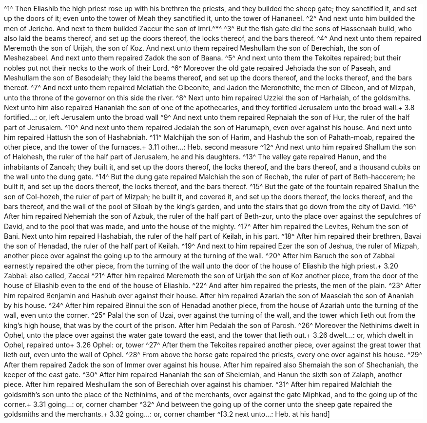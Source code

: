 ^1^ Then Eliashib the high priest rose up with his brethren the priests, and they builded the sheep gate; they sanctified it, and set up the doors of it; even unto the tower of Meah they sanctified it, unto the tower of Hananeel. ^2^ And next unto him builded the men of Jericho. And next to them builded Zaccur the son of Imri.^*^ ^3^ But the fish gate did the sons of Hassenaah build, who also laid the beams thereof, and set up the doors thereof, the locks thereof, and the bars thereof. ^4^ And next unto them repaired Meremoth the son of Urijah, the son of Koz. And next unto them repaired Meshullam the son of Berechiah, the son of Meshezabeel. And next unto them repaired Zadok the son of Baana. ^5^ And next unto them the Tekoites repaired; but their nobles put not their necks to the work of their Lord. ^6^ Moreover the old gate repaired Jehoiada the son of Paseah, and Meshullam the son of Besodeiah; they laid the beams thereof, and set up the doors thereof, and the locks thereof, and the bars thereof. ^7^ And next unto them repaired Melatiah the Gibeonite, and Jadon the Meronothite, the men of Gibeon, and of Mizpah, unto the throne of the governor on this side the river. ^8^ Next unto him repaired Uzziel the son of Harhaiah, of the goldsmiths. Next unto him also repaired Hananiah the son of one of the apothecaries, and they fortified Jerusalem unto the broad wall.+ 3.8 fortified…: or, left Jerusalem unto the broad wall ^9^ And next unto them repaired Rephaiah the son of Hur, the ruler of the half part of Jerusalem. ^10^ And next unto them repaired Jedaiah the son of Harumaph, even over against his house. And next unto him repaired Hattush the son of Hashabniah. ^11^ Malchijah the son of Harim, and Hashub the son of Pahath-moab, repaired the other piece, and the tower of the furnaces.+ 3.11 other…: Heb. second measure ^12^ And next unto him repaired Shallum the son of Halohesh, the ruler of the half part of Jerusalem, he and his daughters. ^13^ The valley gate repaired Hanun, and the inhabitants of Zanoah; they built it, and set up the doors thereof, the locks thereof, and the bars thereof, and a thousand cubits on the wall unto the dung gate. ^14^ But the dung gate repaired Malchiah the son of Rechab, the ruler of part of Beth-haccerem; he built it, and set up the doors thereof, the locks thereof, and the bars thereof. ^15^ But the gate of the fountain repaired Shallun the son of Col-hozeh, the ruler of part of Mizpah; he built it, and covered it, and set up the doors thereof, the locks thereof, and the bars thereof, and the wall of the pool of Siloah by the king’s garden, and unto the stairs that go down from the city of David. ^16^ After him repaired Nehemiah the son of Azbuk, the ruler of the half part of Beth-zur, unto the place over against the sepulchres of David, and to the pool that was made, and unto the house of the mighty. ^17^ After him repaired the Levites, Rehum the son of Bani. Next unto him repaired Hashabiah, the ruler of the half part of Keilah, in his part. ^18^ After him repaired their brethren, Bavai the son of Henadad, the ruler of the half part of Keilah. ^19^ And next to him repaired Ezer the son of Jeshua, the ruler of Mizpah, another piece over against the going up to the armoury at the turning of the wall. ^20^ After him Baruch the son of Zabbai earnestly repaired the other piece, from the turning of the wall unto the door of the house of Eliashib the high priest.+ 3.20 Zabbai: also called, Zaccai ^21^ After him repaired Meremoth the son of Urijah the son of Koz another piece, from the door of the house of Eliashib even to the end of the house of Eliashib. ^22^ And after him repaired the priests, the men of the plain. ^23^ After him repaired Benjamin and Hashub over against their house. After him repaired Azariah the son of Maaseiah the son of Ananiah by his house. ^24^ After him repaired Binnui the son of Henadad another piece, from the house of Azariah unto the turning of the wall, even unto the corner. ^25^ Palal the son of Uzai, over against the turning of the wall, and the tower which lieth out from the king’s high house, that was by the court of the prison. After him Pedaiah the son of Parosh. ^26^ Moreover the Nethinims dwelt in Ophel, unto the place over against the water gate toward the east, and the tower that lieth out.+ 3.26 dwelt…: or, which dwelt in Ophel, repaired unto+ 3.26 Ophel: or, tower ^27^ After them the Tekoites repaired another piece, over against the great tower that lieth out, even unto the wall of Ophel. ^28^ From above the horse gate repaired the priests, every one over against his house. ^29^ After them repaired Zadok the son of Immer over against his house. After him repaired also Shemaiah the son of Shechaniah, the keeper of the east gate. ^30^ After him repaired Hananiah the son of Shelemiah, and Hanun the sixth son of Zalaph, another piece. After him repaired Meshullam the son of Berechiah over against his chamber. ^31^ After him repaired Malchiah the goldsmith’s son unto the place of the Nethinims, and of the merchants, over against the gate Miphkad, and to the going up of the corner.+ 3.31 going…: or, corner chamber ^32^ And between the going up of the corner unto the sheep gate repaired the goldsmiths and the merchants.+ 3.32 going…: or, corner chamber
^[3.2 next unto…: Heb. at his hand] 
